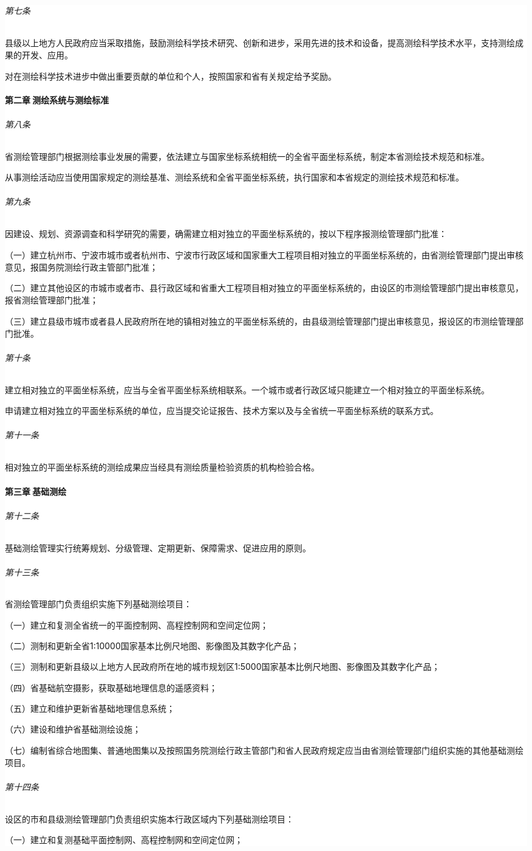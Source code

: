 ###### 第七条

县级以上地方人民政府应当采取措施，鼓励测绘科学技术研究、创新和进步，采用先进的技术和设备，提高测绘科学技术水平，支持测绘成果的开发、应用。

对在测绘科学技术进步中做出重要贡献的单位和个人，按照国家和省有关规定给予奖励。

#### 第二章 测绘系统与测绘标准

###### 第八条

省测绘管理部门根据测绘事业发展的需要，依法建立与国家坐标系统相统一的全省平面坐标系统，制定本省测绘技术规范和标准。

从事测绘活动应当使用国家规定的测绘基准、测绘系统和全省平面坐标系统，执行国家和本省规定的测绘技术规范和标准。

###### 第九条

因建设、规划、资源调查和科学研究的需要，确需建立相对独立的平面坐标系统的，按以下程序报测绘管理部门批准：

（一）建立杭州市、宁波市城市或者杭州市、宁波市行政区域和国家重大工程项目相对独立的平面坐标系统的，由省测绘管理部门提出审核意见，报国务院测绘行政主管部门批准；

（二）建立其他设区的市城市或者市、县行政区域和省重大工程项目相对独立的平面坐标系统的，由设区的市测绘管理部门提出审核意见，报省测绘管理部门批准；

（三）建立县级市城市或者县人民政府所在地的镇相对独立的平面坐标系统的，由县级测绘管理部门提出审核意见，报设区的市测绘管理部门批准。

###### 第十条

建立相对独立的平面坐标系统，应当与全省平面坐标系统相联系。一个城市或者行政区域只能建立一个相对独立的平面坐标系统。

申请建立相对独立的平面坐标系统的单位，应当提交论证报告、技术方案以及与全省统一平面坐标系统的联系方式。

###### 第十一条

相对独立的平面坐标系统的测绘成果应当经具有测绘质量检验资质的机构检验合格。

#### 第三章 基础测绘

###### 第十二条

基础测绘管理实行统筹规划、分级管理、定期更新、保障需求、促进应用的原则。

###### 第十三条

省测绘管理部门负责组织实施下列基础测绘项目：

（一）建立和复测全省统一的平面控制网、高程控制网和空间定位网；

（二）测制和更新全省1∶10000国家基本比例尺地图、影像图及其数字化产品；

（三）测制和更新县级以上地方人民政府所在地的城市规划区1∶5000国家基本比例尺地图、影像图及其数字化产品；

（四）省基础航空摄影，获取基础地理信息的遥感资料；

（五）建立和维护更新省基础地理信息系统；

（六）建设和维护省基础测绘设施；

（七）编制省综合地图集、普通地图集以及按照国务院测绘行政主管部门和省人民政府规定应当由省测绘管理部门组织实施的其他基础测绘项目。

###### 第十四条

设区的市和县级测绘管理部门负责组织实施本行政区域内下列基础测绘项目：

（一）建立和复测基础平面控制网、高程控制网和空间定位网；
